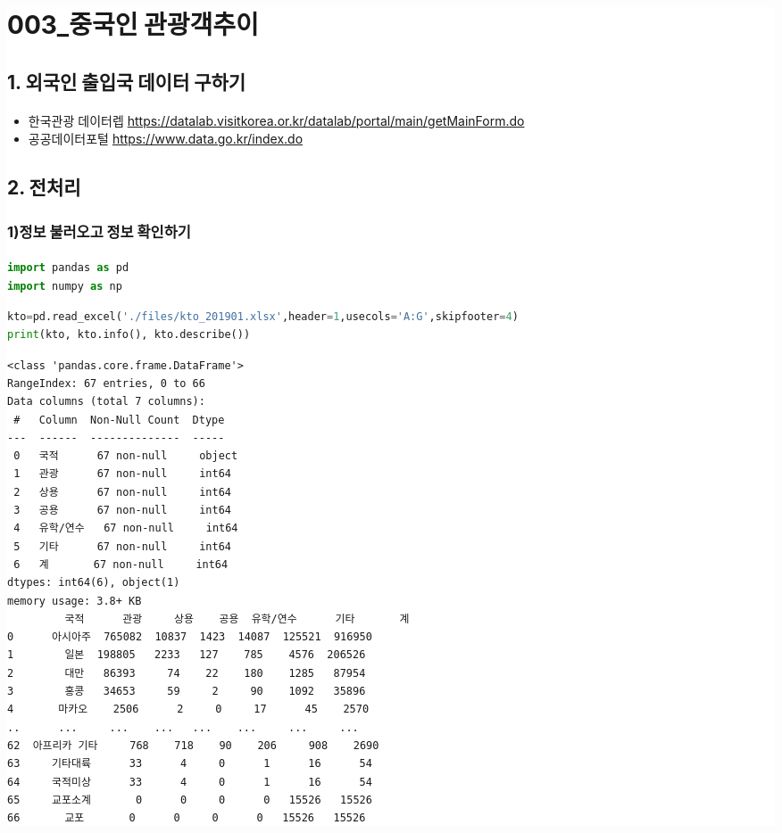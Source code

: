 # 003_중국인 관광객추이

## 1. 외국인 출입국 데이터 구하기

- 한국관광 데이터렙
https://datalab.visitkorea.or.kr/datalab/portal/main/getMainForm.do
- 공공데이터포털
https://www.data.go.kr/index.do

## 2. 전처리

### 1)정보 불러오고 정보 확인하기


```python
import pandas as pd
import numpy as np
```


```python
kto=pd.read_excel('./files/kto_201901.xlsx',header=1,usecols='A:G',skipfooter=4)
print(kto, kto.info(), kto.describe())
```

    <class 'pandas.core.frame.DataFrame'>
    RangeIndex: 67 entries, 0 to 66
    Data columns (total 7 columns):
     #   Column  Non-Null Count  Dtype 
    ---  ------  --------------  ----- 
     0   국적      67 non-null     object
     1   관광      67 non-null     int64 
     2   상용      67 non-null     int64 
     3   공용      67 non-null     int64 
     4   유학/연수   67 non-null     int64 
     5   기타      67 non-null     int64 
     6   계       67 non-null     int64 
    dtypes: int64(6), object(1)
    memory usage: 3.8+ KB
             국적      관광     상용    공용  유학/연수      기타       계
    0      아시아주  765082  10837  1423  14087  125521  916950
    1        일본  198805   2233   127    785    4576  206526
    2        대만   86393     74    22    180    1285   87954
    3        홍콩   34653     59     2     90    1092   35896
    4       마카오    2506      2     0     17      45    2570
    ..      ...     ...    ...   ...    ...     ...     ...
    62  아프리카 기타     768    718    90    206     908    2690
    63     기타대륙      33      4     0      1      16      54
    64     국적미상      33      4     0      1      16      54
    65     교포소계       0      0     0      0   15526   15526
    66       교포       0      0     0      0   15526   15526
    